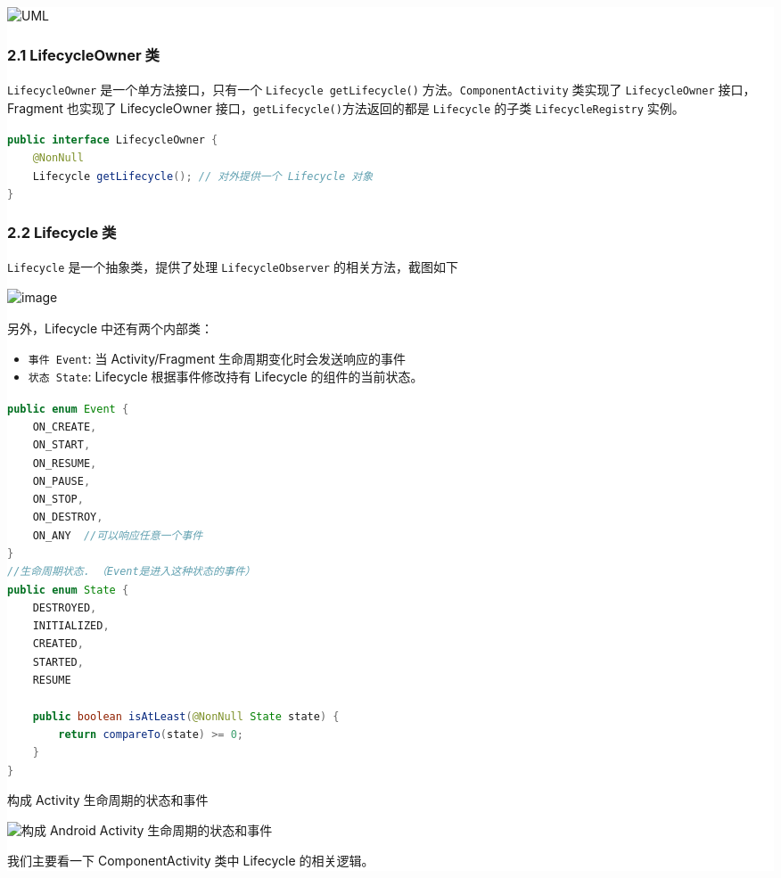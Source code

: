<img width="800" alt="UML" src="https://user-images.githubusercontent.com/17560388/188046104-3fbd27c2-0d0c-485f-8b4b-63ecace70512.png">

### 2.1 LifecycleOwner 类

`LifecycleOwner` 是一个单方法接口，只有一个 `Lifecycle getLifecycle()` 方法。`ComponentActivity` 类实现了 `LifecycleOwner` 接口，Fragment 也实现了 LifecycleOwner 接口，`getLifecycle()`方法返回的都是 `Lifecycle` 的子类 `LifecycleRegistry` 实例。

```java
public interface LifecycleOwner {
    @NonNull
    Lifecycle getLifecycle(); // 对外提供一个 Lifecycle 对象
}
```

### 2.2 Lifecycle 类

`Lifecycle` 是一个抽象类，提供了处理 `LifecycleObserver` 的相关方法，截图如下

<img width="437" alt="image" src="https://user-images.githubusercontent.com/17560388/163302734-c3cf855c-1c7e-49b5-a650-8c4724d8b326.png">

另外，Lifecycle 中还有两个内部类：

- `事件 Event`: 当 Activity/Fragment 生命周期变化时会发送响应的事件
- `状态 State`: Lifecycle 根据事件修改持有 Lifecycle 的组件的当前状态。

```java
public enum Event {
    ON_CREATE,
    ON_START,
    ON_RESUME,
    ON_PAUSE,
    ON_STOP,
    ON_DESTROY,   
    ON_ANY  //可以响应任意一个事件 
}
//生命周期状态. （Event是进入这种状态的事件）
public enum State {
    DESTROYED,
    INITIALIZED,
    CREATED,
    STARTED,
    RESUME
    
    public boolean isAtLeast(@NonNull State state) {
        return compareTo(state) >= 0;
    }
}
```
构成 Activity 生命周期的状态和事件

<img width="500" alt="构成 Android Activity 生命周期的状态和事件" src="https://user-images.githubusercontent.com/17560388/163300843-a79fd13a-713d-4300-9077-e40fcffb8038.png">

我们主要看一下 ComponentActivity 类中 Lifecycle 的相关逻辑。
